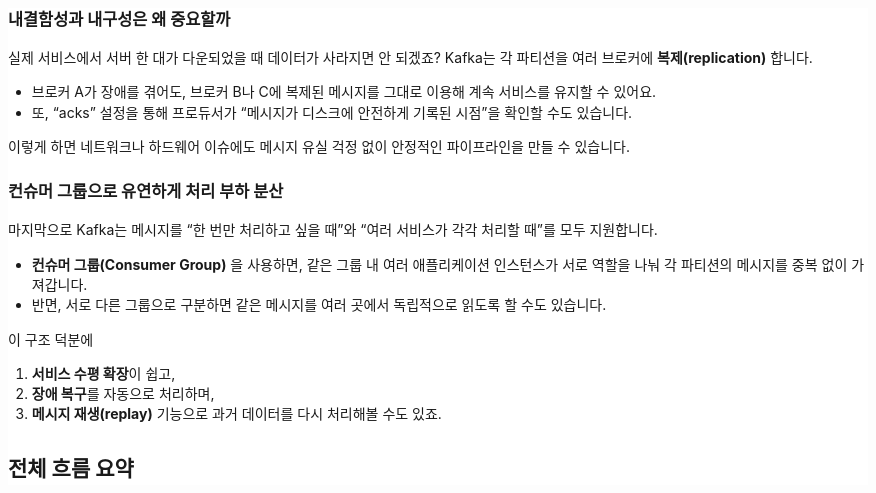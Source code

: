 
### 내결함성과 내구성은 왜 중요할까  
실제 서비스에서 서버 한 대가 다운되었을 때 데이터가 사라지면 안 되겠죠? Kafka는 각 파티션을 여러 브로커에 **복제(replication)** 합니다.  
- 브로커 A가 장애를 겪어도, 브로커 B나 C에 복제된 메시지를 그대로 이용해 계속 서비스를 유지할 수 있어요.  
- 또, “acks” 설정을 통해 프로듀서가 “메시지가 디스크에 안전하게 기록된 시점”을 확인할 수도 있습니다.  

이렇게 하면 네트워크나 하드웨어 이슈에도 메시지 유실 걱정 없이 안정적인 파이프라인을 만들 수 있습니다.


### 컨슈머 그룹으로 유연하게 처리 부하 분산  
마지막으로 Kafka는 메시지를 “한 번만 처리하고 싶을 때”와 “여러 서비스가 각각 처리할 때”를 모두 지원합니다.  
- **컨슈머 그룹(Consumer Group)** 을 사용하면, 같은 그룹 내 여러 애플리케이션 인스턴스가 서로 역할을 나눠 각 파티션의 메시지를 중복 없이 가져갑니다.  
- 반면, 서로 다른 그룹으로 구분하면 같은 메시지를 여러 곳에서 독립적으로 읽도록 할 수도 있습니다.

이 구조 덕분에  
1. **서비스 수평 확장**이 쉽고,  
2. **장애 복구**를 자동으로 처리하며,  
3. **메시지 재생(replay)** 기능으로 과거 데이터를 다시 처리해볼 수도 있죠.  

## 전체 흐름 요약
